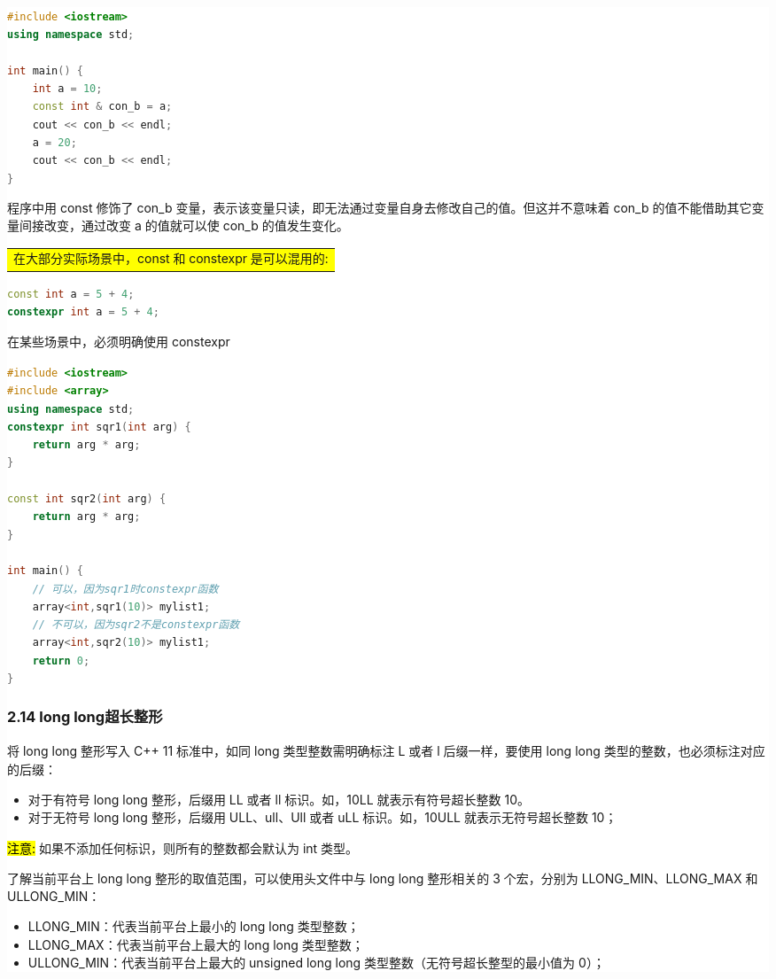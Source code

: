 ```c++
#include <iostream>
using namespace std;

int main() {
    int a = 10;
    const int & con_b = a;
    cout << con_b << endl;
    a = 20;
    cout << con_b << endl;
}
```

程序中用 const 修饰了 con_b 变量，表示该变量只读，即无法通过变量自身去修改自己的值。但这并不意味着 con_b 的值不能借助其它变量间接改变，通过改变 a 的值就可以使 con_b 的值发生变化。

<table><tr><td bgcolor=yellow>在大部分实际场景中，const 和 constexpr 是可以混用的:</td></tr></table>

```c++
const int a = 5 + 4;
constexpr int a = 5 + 4;
```

在某些场景中，必须明确使用 constexpr

```c++
#include <iostream>
#include <array>
using namespace std;
constexpr int sqr1(int arg) {
    return arg * arg;
}

const int sqr2(int arg) {
    return arg * arg;
}

int main() {
	// 可以，因为sqr1时constexpr函数
    array<int,sqr1(10)> mylist1;
	// 不可以，因为sqr2不是constexpr函数
    array<int,sqr2(10)> mylist1;
    return 0;
}
```

### 2.14 long long超长整形

将 long long 整形写入 C++ 11 标准中，如同 long 类型整数需明确标注 L 或者 l 后缀一样，要使用 long long 类型的整数，也必须标注对应的后缀：
  - 对于有符号 long long 整形，后缀用 LL 或者 ll 标识。如，10LL 就表示有符号超长整数 10。
  - 对于无符号 long long 整形，后缀用 ULL、ull、Ull 或者 uLL 标识。如，10ULL 就表示无符号超长整数 10；

<mark>注意:</mark> 如果不添加任何标识，则所有的整数都会默认为 int 类型。

了解当前平台上 long long 整形的取值范围，可以使用<climits>头文件中与 long long 整形相关的 3 个宏，分别为 LLONG_MIN、LLONG_MAX 和 ULLONG_MIN：
   - LLONG_MIN：代表当前平台上最小的 long long 类型整数；
   - LLONG_MAX：代表当前平台上最大的 long long 类型整数；
   - ULLONG_MIN：代表当前平台上最大的 unsigned long long 类型整数（无符号超长整型的最小值为 0）；
